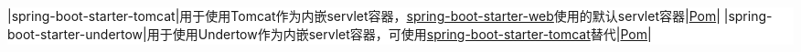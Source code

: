 |spring-boot-starter-tomcat|用于使用Tomcat作为内嵌servlet容器，[spring-boot-starter-web](http://docs.spring.io/spring-boot/docs/current-SNAPSHOT/reference/htmlsingle/#spring-boot-starter-web)使用的默认servlet容器|[Pom](https://github.com/spring-projects/spring-boot/tree/master/spring-boot-project/spring-boot-starters/spring-boot-starter-tomcat/pom.xml)|
|spring-boot-starter-undertow|用于使用Undertow作为内嵌servlet容器，可使用[spring-boot-starter-tomcat](http://docs.spring.io/spring-boot/docs/current-SNAPSHOT/reference/htmlsingle/#spring-boot-starter-tomcat)替代|[Pom](https://github.com/spring-projects/spring-boot/tree/master/spring-boot-project/spring-boot-starters/spring-boot-starter-undertow/pom.xml)|